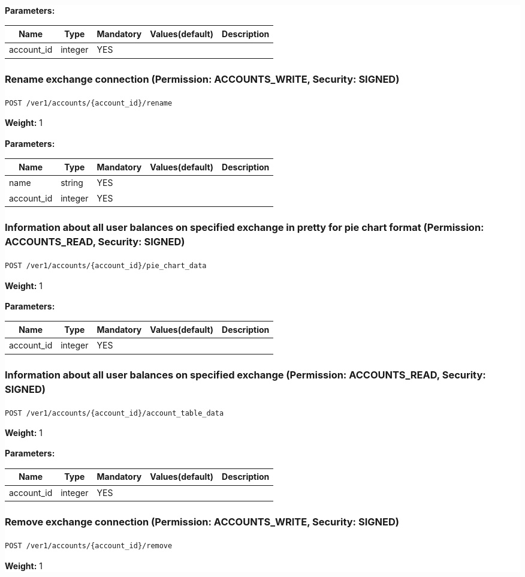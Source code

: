 **Parameters:**

Name | Type | Mandatory | Values(default) | Description
------------ | ------------ | ------------ | ------------ | ------------
account_id | integer | YES |   | 
### Rename exchange connection  (Permission: ACCOUNTS_WRITE, Security: SIGNED)
```
POST /ver1/accounts/{account_id}/rename
```
**Weight:**
1

**Parameters:**

Name | Type | Mandatory | Values(default) | Description
------------ | ------------ | ------------ | ------------ | ------------
name | string | YES |   | 
account_id | integer | YES |   | 
### Information about all user balances on specified exchange in pretty for pie chart format (Permission: ACCOUNTS_READ, Security: SIGNED)
```
POST /ver1/accounts/{account_id}/pie_chart_data
```
**Weight:**
1

**Parameters:**

Name | Type | Mandatory | Values(default) | Description
------------ | ------------ | ------------ | ------------ | ------------
account_id | integer | YES |   | 
### Information about all user balances on specified exchange (Permission: ACCOUNTS_READ, Security: SIGNED)
```
POST /ver1/accounts/{account_id}/account_table_data
```
**Weight:**
1

**Parameters:**

Name | Type | Mandatory | Values(default) | Description
------------ | ------------ | ------------ | ------------ | ------------
account_id | integer | YES |   | 
### Remove exchange connection  (Permission: ACCOUNTS_WRITE, Security: SIGNED)
```
POST /ver1/accounts/{account_id}/remove
```
**Weight:**
1
